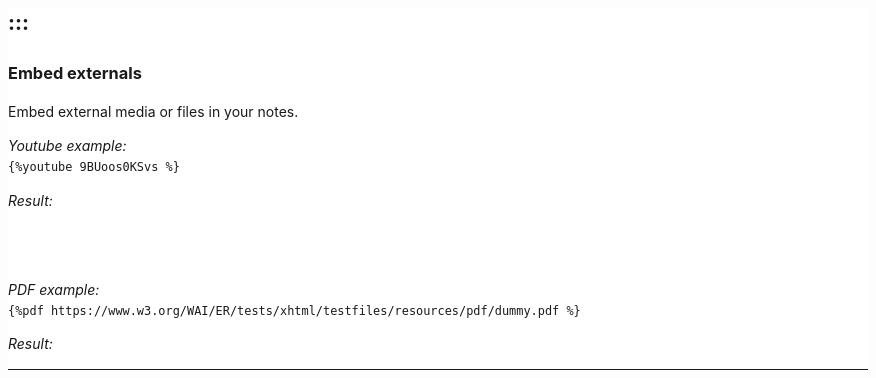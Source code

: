 :::
---

### Embed externals 
Embed external media or files in your notes.

_Youtube example:_  
`{%youtube 9BUoos0KSvs %}`

_Result:_

<iframe width="560" height="315" src="https://www.youtube.com/embed/9BUoos0KSvs" title="YouTube video player" frameBorder="0" allow="accelerometer; autoplay; clipboard-write; encrypted-media; gyroscope; picture-in-picture" allowFullScreen></iframe>
<br/>
<br/>

_PDF example:_  
`{%pdf https://www.w3.org/WAI/ER/tests/xhtml/testfiles/resources/pdf/dummy.pdf %}`

_Result:_

<iframe width="100%" height="400" src="https://www.w3.org/WAI/ER/tests/xhtml/testfiles/resources/pdf/dummy.pdf"></iframe>

---